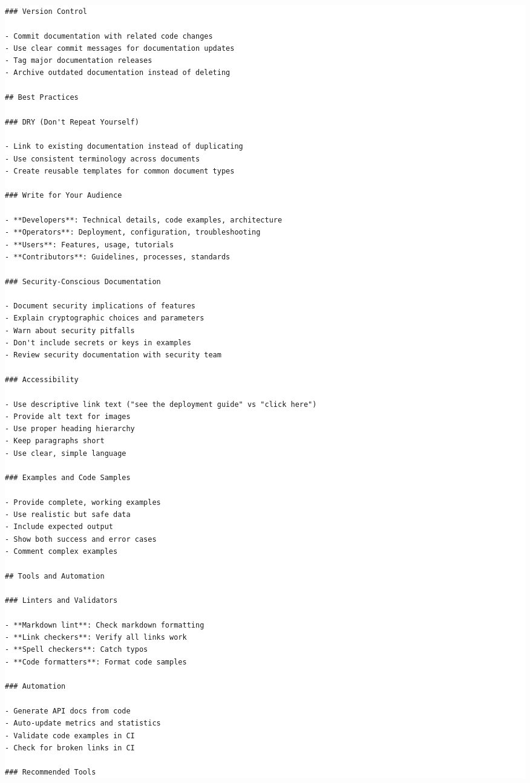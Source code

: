 ```
### Version Control

- Commit documentation with related code changes
- Use clear commit messages for documentation updates
- Tag major documentation releases
- Archive outdated documentation instead of deleting

## Best Practices

### DRY (Don't Repeat Yourself)

- Link to existing documentation instead of duplicating
- Use consistent terminology across documents
- Create reusable templates for common document types

### Write for Your Audience

- **Developers**: Technical details, code examples, architecture
- **Operators**: Deployment, configuration, troubleshooting
- **Users**: Features, usage, tutorials
- **Contributors**: Guidelines, processes, standards

### Security-Conscious Documentation

- Document security implications of features
- Explain cryptographic choices and parameters
- Warn about security pitfalls
- Don't include secrets or keys in examples
- Review security documentation with security team

### Accessibility

- Use descriptive link text ("see the deployment guide" vs "click here")
- Provide alt text for images
- Use proper heading hierarchy
- Keep paragraphs short
- Use clear, simple language

### Examples and Code Samples

- Provide complete, working examples
- Use realistic but safe data
- Include expected output
- Show both success and error cases
- Comment complex examples

## Tools and Automation

### Linters and Validators

- **Markdown lint**: Check markdown formatting
- **Link checkers**: Verify all links work
- **Spell checkers**: Catch typos
- **Code formatters**: Format code samples

### Automation

- Generate API docs from code
- Auto-update metrics and statistics
- Validate code examples in CI
- Check for broken links in CI

### Recommended Tools
```